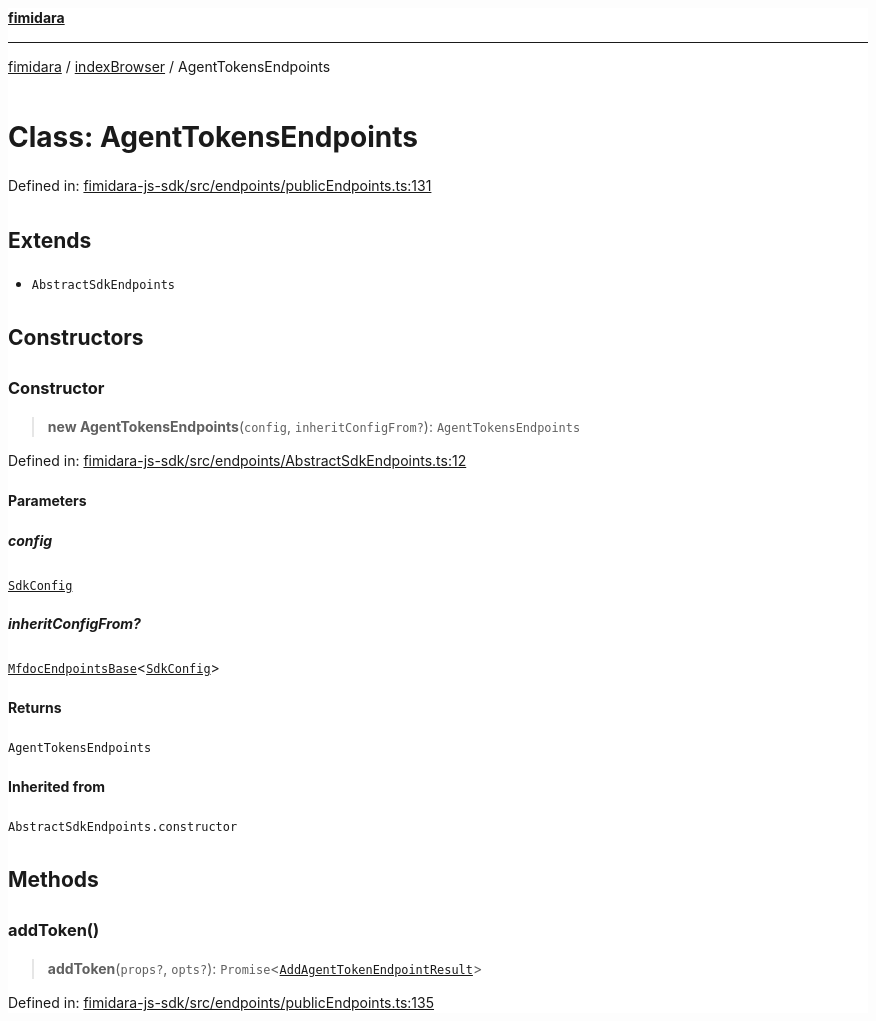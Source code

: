 [**fimidara**](../../README.md)

***

[fimidara](../../modules.md) / [indexBrowser](../README.md) / AgentTokensEndpoints

# Class: AgentTokensEndpoints

Defined in: [fimidara-js-sdk/src/endpoints/publicEndpoints.ts:131](https://github.com/softkave/fimidara/blob/feac071900ab8644442d355e5cb5db9df2f34600/fimidara-js-sdk/src/endpoints/publicEndpoints.ts#L131)

## Extends

- `AbstractSdkEndpoints`

## Constructors

### Constructor

> **new AgentTokensEndpoints**(`config`, `inheritConfigFrom?`): `AgentTokensEndpoints`

Defined in: [fimidara-js-sdk/src/endpoints/AbstractSdkEndpoints.ts:12](https://github.com/softkave/fimidara/blob/feac071900ab8644442d355e5cb5db9df2f34600/fimidara-js-sdk/src/endpoints/AbstractSdkEndpoints.ts#L12)

#### Parameters

##### config

[`SdkConfig`](../interfaces/SdkConfig.md)

##### inheritConfigFrom?

[`MfdocEndpointsBase`](MfdocEndpointsBase.md)\<[`SdkConfig`](../interfaces/SdkConfig.md)\>

#### Returns

`AgentTokensEndpoints`

#### Inherited from

`AbstractSdkEndpoints.constructor`

## Methods

### addToken()

> **addToken**(`props?`, `opts?`): `Promise`\<[`AddAgentTokenEndpointResult`](../type-aliases/AddAgentTokenEndpointResult.md)\>

Defined in: [fimidara-js-sdk/src/endpoints/publicEndpoints.ts:135](https://github.com/softkave/fimidara/blob/feac071900ab8644442d355e5cb5db9df2f34600/fimidara-js-sdk/src/endpoints/publicEndpoints.ts#L135)
